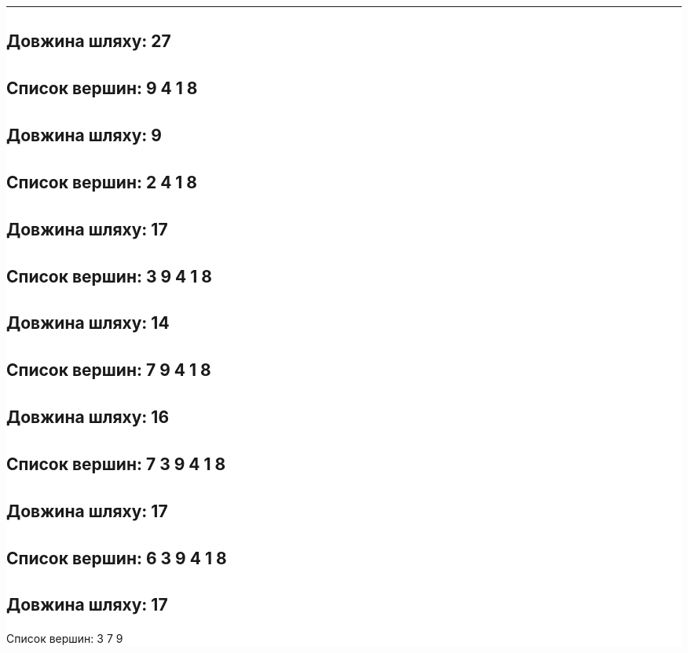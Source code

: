----------
Довжина шляху:  27 
---------------
Список вершин: 
 9 
 4 
 1 
 8 
----------
Довжина шляху:  9 
---------------
Список вершин: 
 2 
 4 
 1 
 8 
----------
Довжина шляху:  17 
---------------
Список вершин: 
 3 
 9 
 4 
 1 
 8 
----------
Довжина шляху:  14 
---------------
Список вершин: 
 7 
 9 
 4 
 1 
 8 
----------
Довжина шляху:  16 
---------------
Список вершин: 
 7 
 3 
 9 
 4 
 1 
 8 
----------
Довжина шляху:  17 
---------------
Список вершин: 
 6 
 3 
 9 
 4 
 1 
 8 
----------
Довжина шляху:  17 
---------------
Список вершин: 
 3 
 7 
 9 